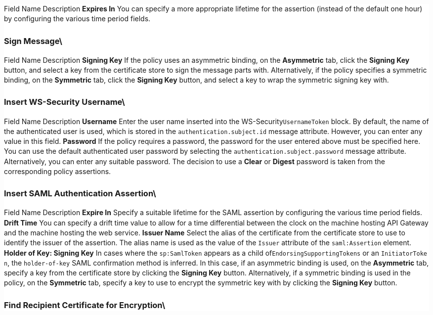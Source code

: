 Field Name
Description
**Expires In**
You can specify a more appropriate lifetime for the assertion (instead of the default one hour) by configuring the various time period fields.
### Sign Message\

Field Name
Description
**Signing Key**
If the policy uses an asymmetric binding, on the **Asymmetric**
tab, click the **Signing Key**
button, and select a key from the certificate store to sign the message parts with. Alternatively, if the policy specifies a symmetric binding, on the **Symmetric**
tab, click the **Signing Key**
button, and select a key to wrap the symmetric signing key with.
### Insert WS-Security Username\

Field Name
Description
**Username**
Enter the user name inserted into the WS-Security`UsernameToken`
block. By default, the name of the authenticated user is used, which is stored in the `authentication.subject.id`
message attribute. However, you can enter any value in this field.
**Password**
If the policy requires a password, the password for the user entered above must be specified here. You can use the default authenticated user password by selecting the `authentication.subject.password`
message attribute. Alternatively, you can enter any suitable password. The decision to use a **Clear**
or **Digest**
password is taken from the corresponding policy assertions.
### Insert SAML Authentication Assertion\

Field Name
Description
**Expire In**
Specify a suitable lifetime for the SAML assertion by configuring the various time period fields.
**Drift Time**
You can specify a drift time value to allow for a time differential between the clock on the machine hosting API Gateway and the machine hosting the web service.
**Issuer Name**
Select the alias of the certificate from the certificate store to use to identify the issuer of the assertion. The alias name is used as the value of the `Issuer`
attribute of the `saml:Assertion`
element.
**Holder of Key: Signing Key**
In cases where the `sp:SamlToken`
appears as a child of`EndorsingSupportingTokens`
or an `InitiatorToken`, the `holder-of-key`
SAML confirmation method is inferred. In this case, if an asymmetric binding is used, on the **Asymmetric**
tab, specify a key from the certificate store by clicking the **Signing Key**
button. Alternatively, if a symmetric binding is used in the policy, on the **Symmetric**
tab, specify a key to use to encrypt the symmetric key with by clicking the **Signing Key**
button.
### Find Recipient Certificate for Encryption\
